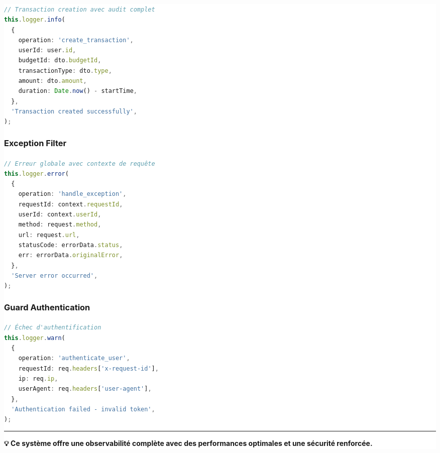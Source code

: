 ```typescript
// Transaction creation avec audit complet
this.logger.info(
  {
    operation: 'create_transaction',
    userId: user.id,
    budgetId: dto.budgetId,
    transactionType: dto.type,
    amount: dto.amount,
    duration: Date.now() - startTime,
  },
  'Transaction created successfully',
);
```

### **Exception Filter**

```typescript
// Erreur globale avec contexte de requête
this.logger.error(
  {
    operation: 'handle_exception',
    requestId: context.requestId,
    userId: context.userId,
    method: request.method,
    url: request.url,
    statusCode: errorData.status,
    err: errorData.originalError,
  },
  'Server error occurred',
);
```

### **Guard Authentication**

```typescript
// Échec d'authentification
this.logger.warn(
  {
    operation: 'authenticate_user',
    requestId: req.headers['x-request-id'],
    ip: req.ip,
    userAgent: req.headers['user-agent'],
  },
  'Authentication failed - invalid token',
);
```

---

**💡 Ce système offre une observabilité complète avec des performances optimales et une sécurité renforcée.**
